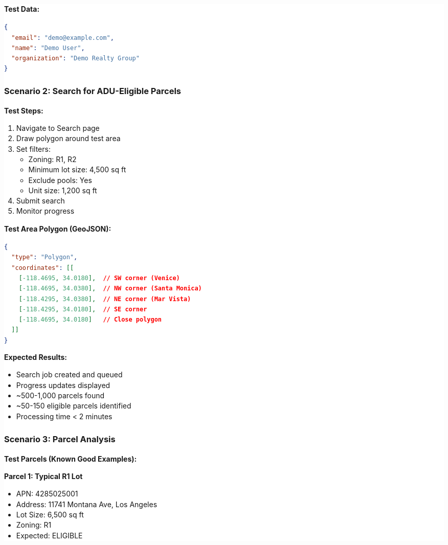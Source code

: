**Test Data:**
```json
{
  "email": "demo@example.com",
  "name": "Demo User",
  "organization": "Demo Realty Group"
}
```

### Scenario 2: Search for ADU-Eligible Parcels

**Test Steps:**
1. Navigate to Search page
2. Draw polygon around test area
3. Set filters:
   - Zoning: R1, R2
   - Minimum lot size: 4,500 sq ft
   - Exclude pools: Yes
   - Unit size: 1,200 sq ft
4. Submit search
5. Monitor progress

**Test Area Polygon (GeoJSON):**
```json
{
  "type": "Polygon",
  "coordinates": [[
    [-118.4695, 34.0180],  // SW corner (Venice)
    [-118.4695, 34.0380],  // NW corner (Santa Monica)
    [-118.4295, 34.0380],  // NE corner (Mar Vista)
    [-118.4295, 34.0180],  // SE corner
    [-118.4695, 34.0180]   // Close polygon
  ]]
}
```

**Expected Results:**
- Search job created and queued
- Progress updates displayed
- ~500-1,000 parcels found
- ~50-150 eligible parcels identified
- Processing time < 2 minutes

### Scenario 3: Parcel Analysis

**Test Parcels (Known Good Examples):**

**Parcel 1: Typical R1 Lot**
- APN: 4285025001
- Address: 11741 Montana Ave, Los Angeles
- Lot Size: 6,500 sq ft
- Zoning: R1
- Expected: ELIGIBLE
